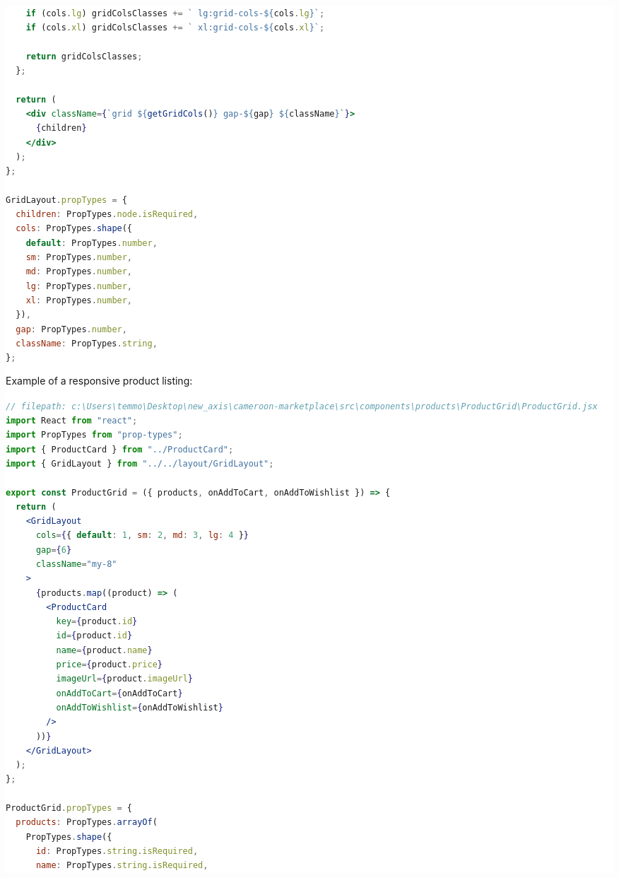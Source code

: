```jsx
    if (cols.lg) gridColsClasses += ` lg:grid-cols-${cols.lg}`;
    if (cols.xl) gridColsClasses += ` xl:grid-cols-${cols.xl}`;

    return gridColsClasses;
  };

  return (
    <div className={`grid ${getGridCols()} gap-${gap} ${className}`}>
      {children}
    </div>
  );
};

GridLayout.propTypes = {
  children: PropTypes.node.isRequired,
  cols: PropTypes.shape({
    default: PropTypes.number,
    sm: PropTypes.number,
    md: PropTypes.number,
    lg: PropTypes.number,
    xl: PropTypes.number,
  }),
  gap: PropTypes.number,
  className: PropTypes.string,
};
```

Example of a responsive product listing:

```jsx
// filepath: c:\Users\temmo\Desktop\new_axis\cameroon-marketplace\src\components\products\ProductGrid\ProductGrid.jsx
import React from "react";
import PropTypes from "prop-types";
import { ProductCard } from "../ProductCard";
import { GridLayout } from "../../layout/GridLayout";

export const ProductGrid = ({ products, onAddToCart, onAddToWishlist }) => {
  return (
    <GridLayout
      cols={{ default: 1, sm: 2, md: 3, lg: 4 }}
      gap={6}
      className="my-8"
    >
      {products.map((product) => (
        <ProductCard
          key={product.id}
          id={product.id}
          name={product.name}
          price={product.price}
          imageUrl={product.imageUrl}
          onAddToCart={onAddToCart}
          onAddToWishlist={onAddToWishlist}
        />
      ))}
    </GridLayout>
  );
};

ProductGrid.propTypes = {
  products: PropTypes.arrayOf(
    PropTypes.shape({
      id: PropTypes.string.isRequired,
      name: PropTypes.string.isRequired,
```